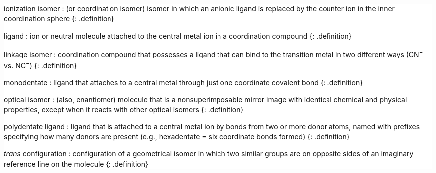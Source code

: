 ionization isomer
: (or coordination isomer) isomer in which an anionic ligand is replaced by the counter ion in the inner coordination sphere
{: .definition}

ligand
: ion or neutral molecule attached to the central metal ion in a coordination compound
{: .definition}

linkage isomer
: coordination compound that possesses a ligand that can bind to the transition metal in two different ways (CN<sup>−</sup> vs. NC<sup>−</sup>)
{: .definition}

monodentate
: ligand that attaches to a central metal through just one coordinate covalent bond
{: .definition}

optical isomer
: (also, enantiomer) molecule that is a nonsuperimposable mirror image with identical chemical and physical properties, except when it reacts with other optical isomers
{: .definition}

polydentate ligand
: ligand that is attached to a central metal ion by bonds from two or more donor atoms, named with prefixes specifying how many donors are present (e.g., hexadentate = six coordinate bonds formed)
{: .definition}

*trans* configuration
: configuration of a geometrical isomer in which two similar groups are on opposite sides of an imaginary reference line on the molecule
{: .definition}

</div>



[1]: http://openstaxcollege.org/l/16namingcomps
[2]: http://openstaxcollege.org/l/16DeannaD
